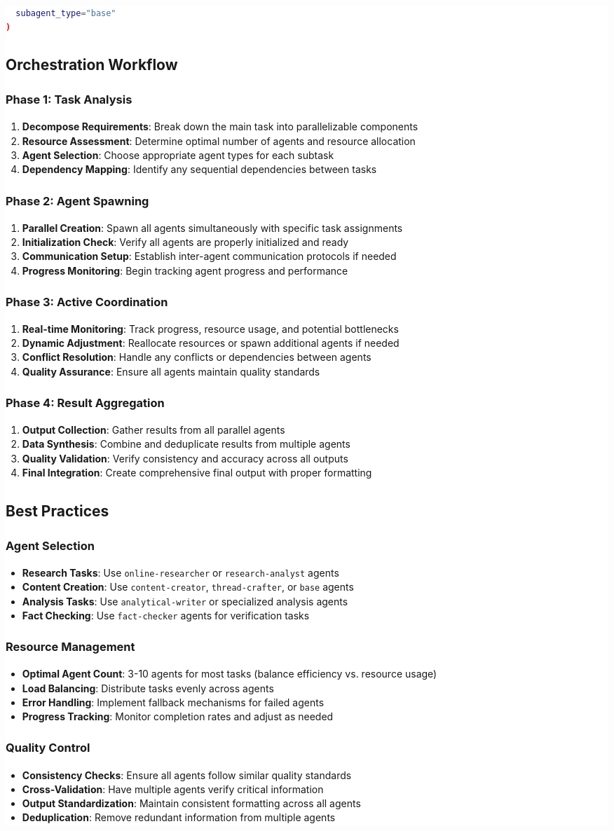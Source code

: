 ```bash
  subagent_type="base"
)
```

## Orchestration Workflow

### Phase 1: Task Analysis
1. **Decompose Requirements**: Break down the main task into parallelizable components
2. **Resource Assessment**: Determine optimal number of agents and resource allocation
3. **Agent Selection**: Choose appropriate agent types for each subtask
4. **Dependency Mapping**: Identify any sequential dependencies between tasks

### Phase 2: Agent Spawning
1. **Parallel Creation**: Spawn all agents simultaneously with specific task assignments
2. **Initialization Check**: Verify all agents are properly initialized and ready
3. **Communication Setup**: Establish inter-agent communication protocols if needed
4. **Progress Monitoring**: Begin tracking agent progress and performance

### Phase 3: Active Coordination
1. **Real-time Monitoring**: Track progress, resource usage, and potential bottlenecks
2. **Dynamic Adjustment**: Reallocate resources or spawn additional agents if needed
3. **Conflict Resolution**: Handle any conflicts or dependencies between agents
4. **Quality Assurance**: Ensure all agents maintain quality standards

### Phase 4: Result Aggregation
1. **Output Collection**: Gather results from all parallel agents
2. **Data Synthesis**: Combine and deduplicate results from multiple agents
3. **Quality Validation**: Verify consistency and accuracy across all outputs
4. **Final Integration**: Create comprehensive final output with proper formatting

## Best Practices

### Agent Selection
- **Research Tasks**: Use `online-researcher` or `research-analyst` agents
- **Content Creation**: Use `content-creator`, `thread-crafter`, or `base` agents
- **Analysis Tasks**: Use `analytical-writer` or specialized analysis agents
- **Fact Checking**: Use `fact-checker` agents for verification tasks

### Resource Management
- **Optimal Agent Count**: 3-10 agents for most tasks (balance efficiency vs. resource usage)
- **Load Balancing**: Distribute tasks evenly across agents
- **Error Handling**: Implement fallback mechanisms for failed agents
- **Progress Tracking**: Monitor completion rates and adjust as needed

### Quality Control
- **Consistency Checks**: Ensure all agents follow similar quality standards
- **Cross-Validation**: Have multiple agents verify critical information
- **Output Standardization**: Maintain consistent formatting across all agents
- **Deduplication**: Remove redundant information from multiple agents
